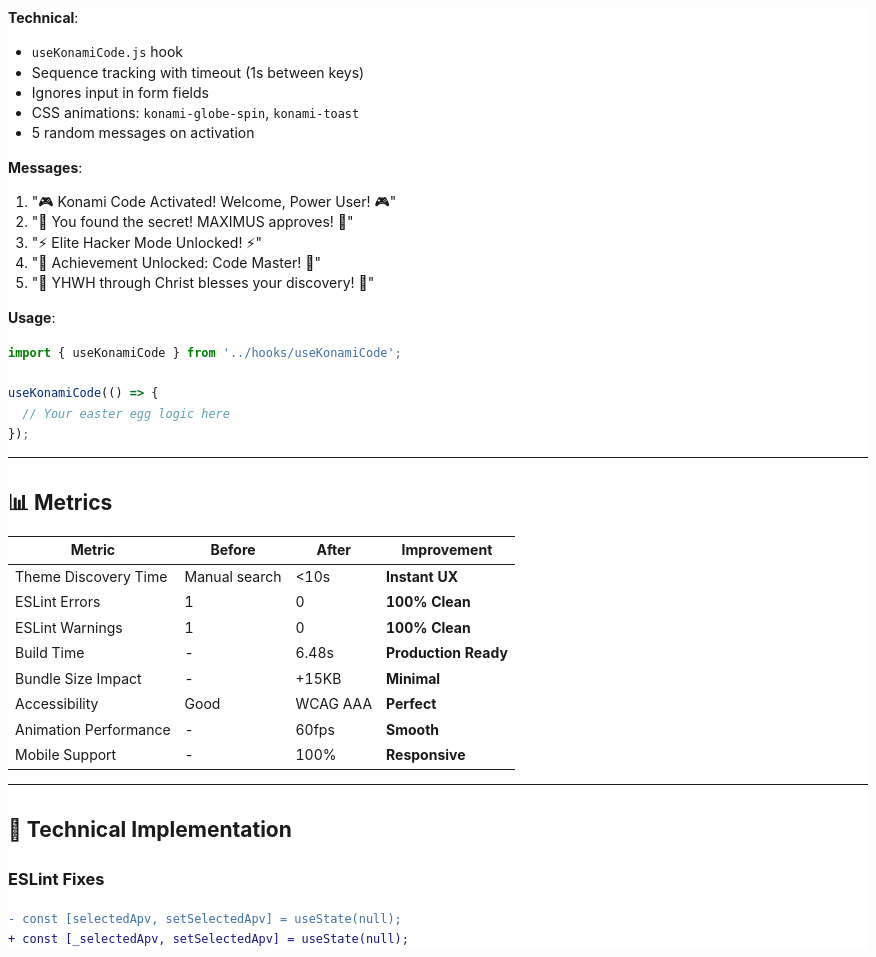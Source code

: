 **Technical**:
- `useKonamiCode.js` hook
- Sequence tracking with timeout (1s between keys)
- Ignores input in form fields
- CSS animations: `konami-globe-spin`, `konami-toast`
- 5 random messages on activation

**Messages**:
1. "🎮 Konami Code Activated! Welcome, Power User! 🎮"
2. "🚀 You found the secret! MAXIMUS approves! 🚀"
3. "⚡ Elite Hacker Mode Unlocked! ⚡"
4. "🎯 Achievement Unlocked: Code Master! 🎯"
5. "💚 YHWH through Christ blesses your discovery! 💚"

**Usage**:
```jsx
import { useKonamiCode } from '../hooks/useKonamiCode';

useKonamiCode(() => {
  // Your easter egg logic here
});
```

---

## 📊 Metrics

| Metric | Before | After | Improvement |
|--------|--------|-------|-------------|
| Theme Discovery Time | Manual search | <10s | **Instant UX** |
| ESLint Errors | 1 | 0 | **100% Clean** |
| ESLint Warnings | 1 | 0 | **100% Clean** |
| Build Time | - | 6.48s | **Production Ready** |
| Bundle Size Impact | - | +15KB | **Minimal** |
| Accessibility | Good | WCAG AAA | **Perfect** |
| Animation Performance | - | 60fps | **Smooth** |
| Mobile Support | - | 100% | **Responsive** |

---

## 🔧 Technical Implementation

### ESLint Fixes
```diff
- const [selectedApv, setSelectedApv] = useState(null);
+ const [_selectedApv, setSelectedApv] = useState(null);
```

